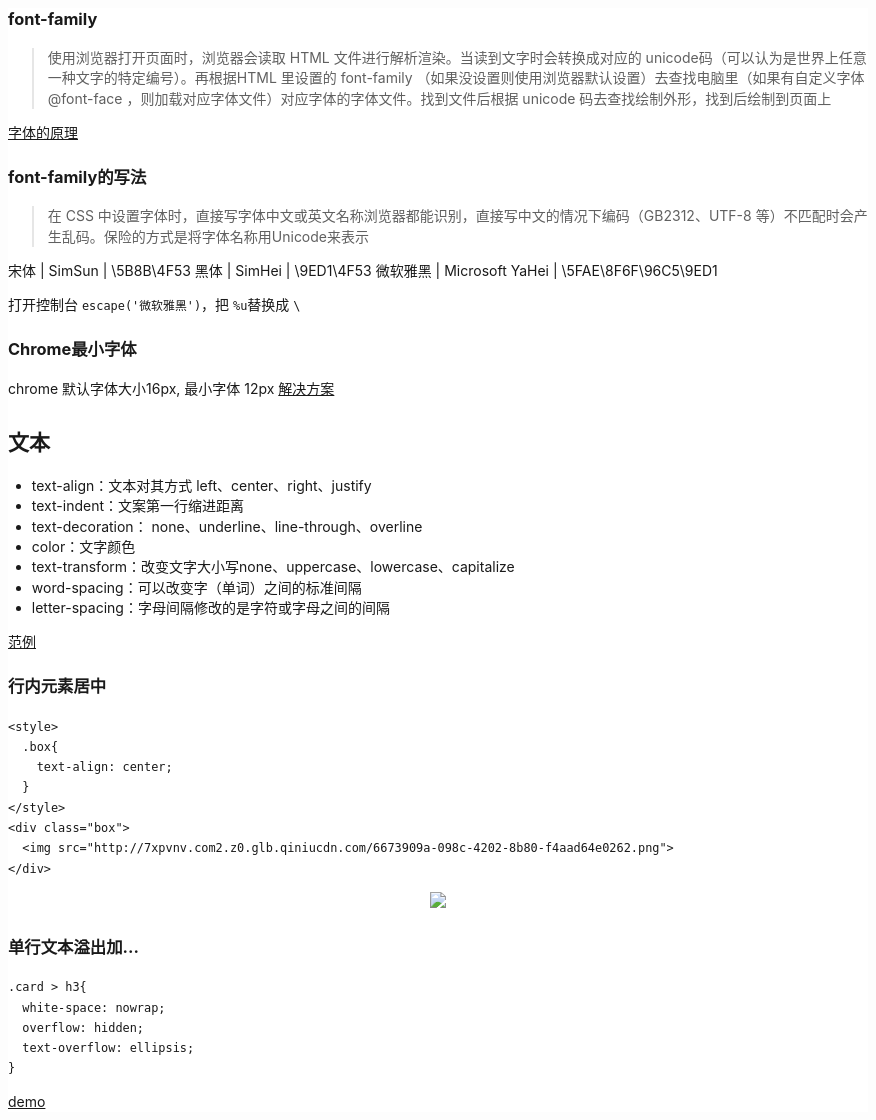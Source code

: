 ### font-family
> 使用浏览器打开页面时，浏览器会读取 HTML 文件进行解析渲染。当读到文字时会转换成对应的 unicode码（可以认为是世界上任意一种文字的特定编号）。再根据HTML 里设置的 font-family （如果没设置则使用浏览器默认设置）去查找电脑里（如果有自定义字体@font-face ，则加载对应字体文件）对应字体的字体文件。找到文件后根据 unicode 码去查找绘制外形，找到后绘制到页面上

[字体的原理](https://zhuanlan.zhihu.com/p/22724856)

### font-family的写法
> 在 CSS 中设置字体时，直接写字体中文或英文名称浏览器都能识别，直接写中文的情况下编码（GB2312、UTF-8 等）不匹配时会产生乱码。保险的方式是将字体名称用Unicode来表示

宋体 | SimSun | \5B8B\4F53
黑体 | SimHei | \9ED1\4F53
微软雅黑 | Microsoft YaHei | \5FAE\8F6F\96C5\9ED1

打开控制台 `escape('微软雅黑')`，把 `%u`替换成 `\`

### Chrome最小字体
chrome 默认字体大小16px, 最小字体 12px [解决方案](https://github.com/islittle/Web-Developer/blob/master/css-notes/compatible-with-less-than-12px-fontsize.md)

## 文本

- text-align：文本对其方式 left、center、right、justify
- text-indent：文案第一行缩进距离
- text-decoration： none、underline、line-through、overline
- color：文字颜色
- text-transform：改变文字大小写none、uppercase、lowercase、capitalize
- word-spacing：可以改变字（单词）之间的标准间隔
- letter-spacing：字母间隔修改的是字符或字母之间的间隔

[范例](http://js.jirengu.com/riyu/1/edit)

### 行内元素居中
```
<style>
  .box{
    text-align: center;
  }
</style>
<div class="box">
  <img src="http://7xpvnv.com2.z0.glb.qiniucdn.com/6673909a-098c-4202-8b80-f4aad64e0262.png">
</div>
```
<div  style="text-align: center;">
  <img style="margin: 0" src="http://7xpvnv.com2.z0.glb.qiniucdn.com/6673909a-098c-4202-8b80-f4aad64e0262.png">
</div>

### 单行文本溢出加...

```
.card > h3{
  white-space: nowrap;
  overflow: hidden;
  text-overflow: ellipsis;
}
```
[demo](http://js.jirengu.com/dode/1/edit)
